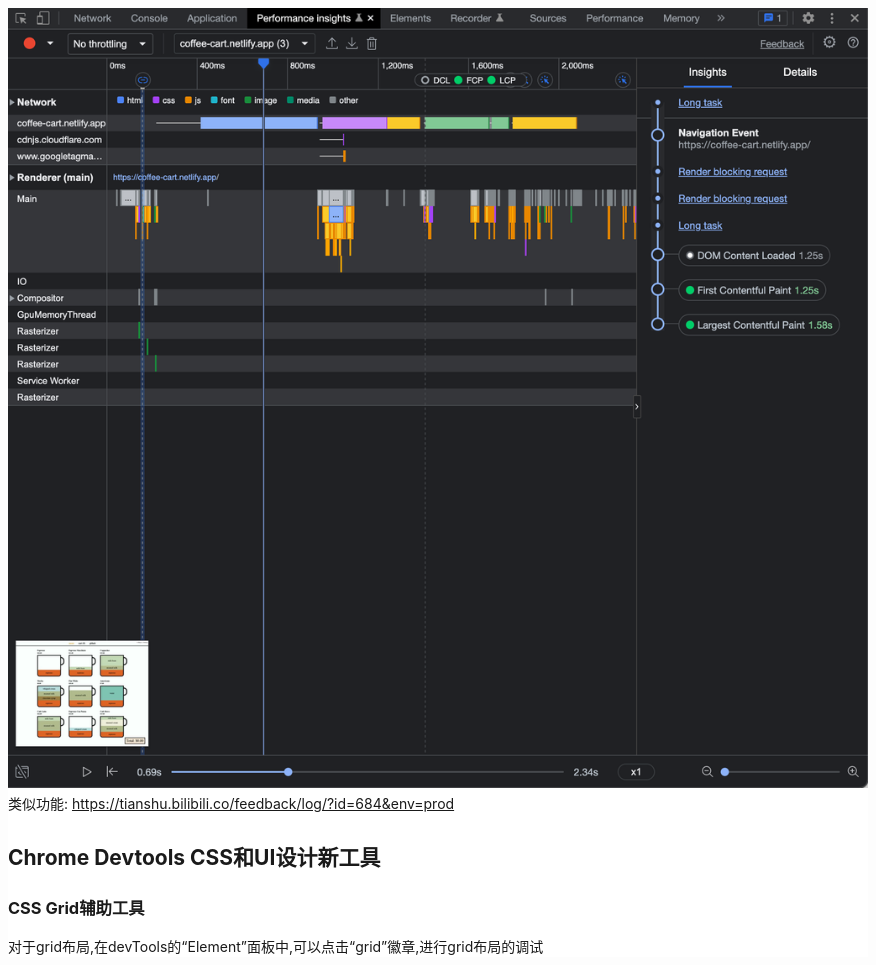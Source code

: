   ![alt 性能审核](./images/2022-web-06.png)
  类似功能: https://tianshu.bilibili.co/feedback/log/?id=684&env=prod

## Chrome Devtools CSS和UI设计新工具
### CSS Grid辅助工具
对于grid布局,在devTools的“Element”面板中,可以点击“grid”徽章,进行grid布局的调试